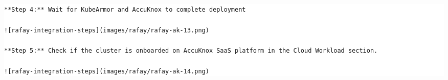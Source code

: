     **Step 4:** Wait for KubeArmor and AccuKnox to complete deployment

    ![rafay-integration-steps](images/rafay/rafay-ak-13.png)

    **Step 5:** Check if the cluster is onboarded on AccuKnox SaaS platform in the Cloud Workload section.

    ![rafay-integration-steps](images/rafay/rafay-ak-14.png)
